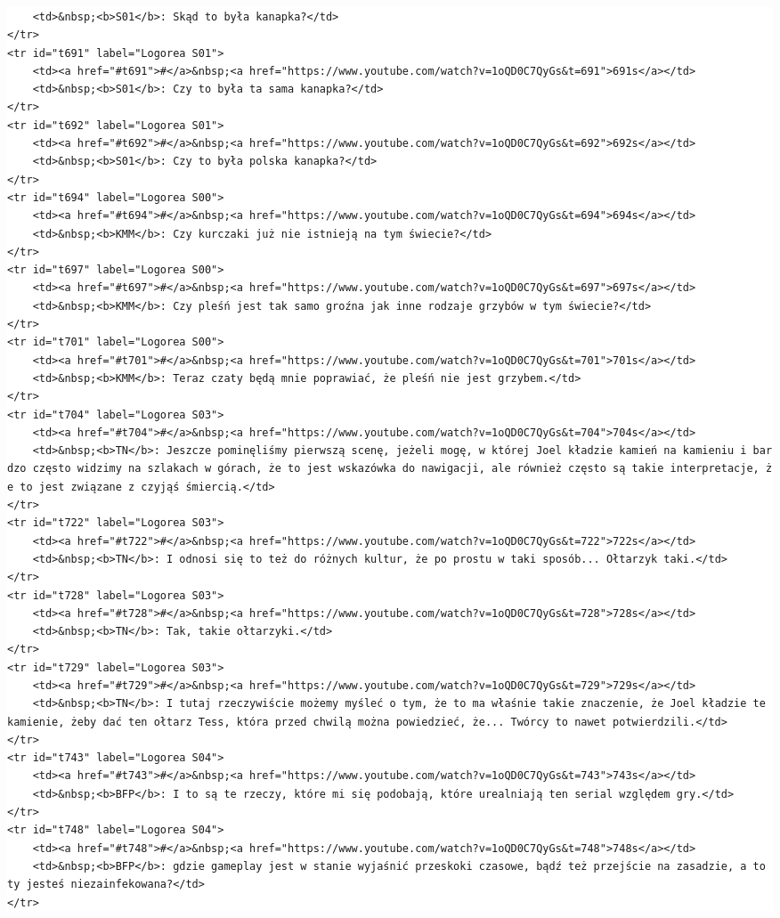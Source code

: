         <td>&nbsp;<b>S01</b>: Skąd to była kanapka?</td>
    </tr>
    <tr id="t691" label="Logorea S01">
        <td><a href="#t691">#</a>&nbsp;<a href="https://www.youtube.com/watch?v=1oQD0C7QyGs&t=691">691s</a></td>
        <td>&nbsp;<b>S01</b>: Czy to była ta sama kanapka?</td>
    </tr>
    <tr id="t692" label="Logorea S01">
        <td><a href="#t692">#</a>&nbsp;<a href="https://www.youtube.com/watch?v=1oQD0C7QyGs&t=692">692s</a></td>
        <td>&nbsp;<b>S01</b>: Czy to była polska kanapka?</td>
    </tr>
    <tr id="t694" label="Logorea S00">
        <td><a href="#t694">#</a>&nbsp;<a href="https://www.youtube.com/watch?v=1oQD0C7QyGs&t=694">694s</a></td>
        <td>&nbsp;<b>KMM</b>: Czy kurczaki już nie istnieją na tym świecie?</td>
    </tr>
    <tr id="t697" label="Logorea S00">
        <td><a href="#t697">#</a>&nbsp;<a href="https://www.youtube.com/watch?v=1oQD0C7QyGs&t=697">697s</a></td>
        <td>&nbsp;<b>KMM</b>: Czy pleśń jest tak samo groźna jak inne rodzaje grzybów w tym świecie?</td>
    </tr>
    <tr id="t701" label="Logorea S00">
        <td><a href="#t701">#</a>&nbsp;<a href="https://www.youtube.com/watch?v=1oQD0C7QyGs&t=701">701s</a></td>
        <td>&nbsp;<b>KMM</b>: Teraz czaty będą mnie poprawiać, że pleśń nie jest grzybem.</td>
    </tr>
    <tr id="t704" label="Logorea S03">
        <td><a href="#t704">#</a>&nbsp;<a href="https://www.youtube.com/watch?v=1oQD0C7QyGs&t=704">704s</a></td>
        <td>&nbsp;<b>TN</b>: Jeszcze pominęliśmy pierwszą scenę, jeżeli mogę, w której Joel kładzie kamień na kamieniu i bardzo często widzimy na szlakach w górach, że to jest wskazówka do nawigacji, ale również często są takie interpretacje, że to jest związane z czyjąś śmiercią.</td>
    </tr>
    <tr id="t722" label="Logorea S03">
        <td><a href="#t722">#</a>&nbsp;<a href="https://www.youtube.com/watch?v=1oQD0C7QyGs&t=722">722s</a></td>
        <td>&nbsp;<b>TN</b>: I odnosi się to też do różnych kultur, że po prostu w taki sposób... Ołtarzyk taki.</td>
    </tr>
    <tr id="t728" label="Logorea S03">
        <td><a href="#t728">#</a>&nbsp;<a href="https://www.youtube.com/watch?v=1oQD0C7QyGs&t=728">728s</a></td>
        <td>&nbsp;<b>TN</b>: Tak, takie ołtarzyki.</td>
    </tr>
    <tr id="t729" label="Logorea S03">
        <td><a href="#t729">#</a>&nbsp;<a href="https://www.youtube.com/watch?v=1oQD0C7QyGs&t=729">729s</a></td>
        <td>&nbsp;<b>TN</b>: I tutaj rzeczywiście możemy myśleć o tym, że to ma właśnie takie znaczenie, że Joel kładzie te kamienie, żeby dać ten ołtarz Tess, która przed chwilą można powiedzieć, że... Twórcy to nawet potwierdzili.</td>
    </tr>
    <tr id="t743" label="Logorea S04">
        <td><a href="#t743">#</a>&nbsp;<a href="https://www.youtube.com/watch?v=1oQD0C7QyGs&t=743">743s</a></td>
        <td>&nbsp;<b>BFP</b>: I to są te rzeczy, które mi się podobają, które urealniają ten serial względem gry.</td>
    </tr>
    <tr id="t748" label="Logorea S04">
        <td><a href="#t748">#</a>&nbsp;<a href="https://www.youtube.com/watch?v=1oQD0C7QyGs&t=748">748s</a></td>
        <td>&nbsp;<b>BFP</b>: gdzie gameplay jest w stanie wyjaśnić przeskoki czasowe, bądź też przejście na zasadzie, a to ty jesteś niezainfekowana?</td>
    </tr>